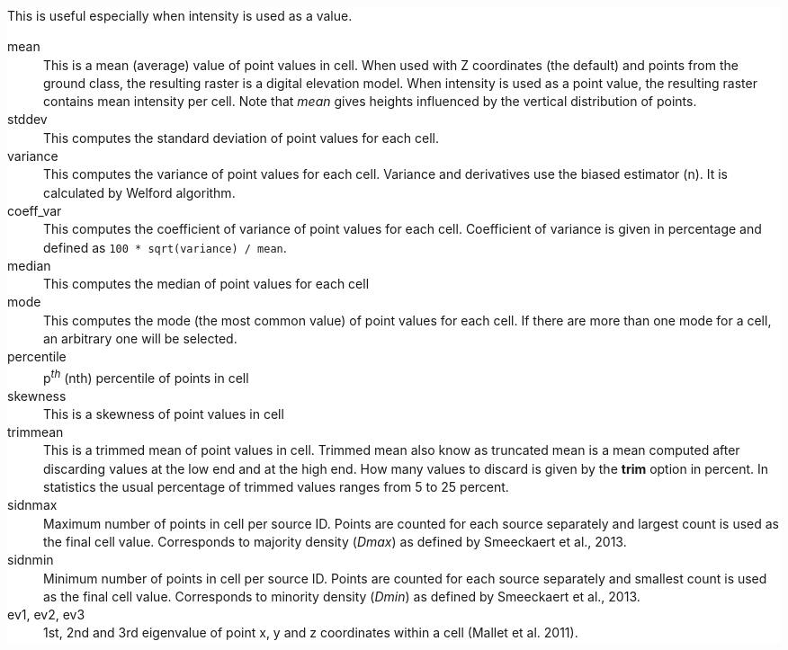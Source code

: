 This is useful especially when intensity is used as a value.</dd>
<dt>mean</dt>
<dd>This is a mean (average) value of point values in cell.
When used with Z coordinates (the default) and points from the ground
class, the resulting raster is a digital elevation model.
When intensity is used as a point value, the resulting raster contains
mean intensity per cell.
Note that <em>mean</em> gives heights influenced by the vertical
distribution of points.</dd>
<dt>stddev</dt>
<dd>This computes the standard deviation of point values for each
cell.</dd>
<dt>variance</dt>
<dd>This computes the variance of point values for each cell.
Variance and derivatives use the biased estimator (n).
It is calculated by Welford algorithm.</dd>
<dt>coeff_var</dt>
<dd>This computes the coefficient of variance of point values for each
cell. Coefficient of variance is given in percentage and defined as
<code>100 * sqrt(variance) / mean</code>.</dd>
<dt>median</dt>
<dd>This computes the median of point values for each cell</dd>
<dt>mode</dt>
<dd>This computes the mode (the most common value) of point values for each cell.
If there are more than one mode for a cell, an arbitrary one will be selected.</dd>
<dt>percentile</dt>
<dd>p<sup><i>th</i></sup> (nth) percentile of points in cell</dd>
<dt>skewness</dt>
<dd>This is a skewness of point values in cell</dd>
<dt>trimmean</dt>
<dd>This is a trimmed mean of point values in cell.
Trimmed mean also know as truncated mean is a mean
computed after discarding values at the low end and at the high end.
How many values to discard is given by the <b>trim</b> option
in percent. In statistics the usual percentage of trimmed values ranges
from 5 to 25 percent.</dd>
<dt>sidnmax</dt>
<dd>Maximum number of points in cell per source ID.
Points are counted for each source separately and largest count
is used as the final cell value. Corresponds to majority density (<i>Dmax</i>)
as defined by Smeeckaert et al., 2013.</dd>
<dt>sidnmin</dt>
<dd>Minimum number of points in cell per source ID.
Points are counted for each source separately and smallest count
is used as the final cell value. Corresponds to minority density (<i>Dmin</i>)
as defined by Smeeckaert et al., 2013.</dd>
<dt>ev1, ev2, ev3</dt>
<dd>1st, 2nd and 3rd eigenvalue of point x, y and z coordinates within
a cell (Mallet et al. 2011).</dd>
</dl>
